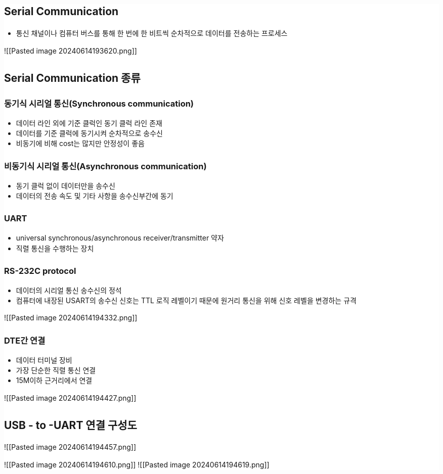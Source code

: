 ## Serial Communication

- 통신 채널이나 컴퓨터 버스를 통해 한 번에 한 비트씩 순차적으로 데이터를 전송하는 프로세스

![[Pasted image 20240614193620.png]]


## Serial Communication 종류

### 동기식 시리얼 통신(Synchronous communication)

- 데이터 라인 외에 기준 클럭인 동기 클럭 라인 존재
- 데이터를 기준 클럭에 동기시켜 순차적으로 송수신
- 비동기에 비해 cost는 많지만 안정성이 좋음

### 비동기식 시리얼 통신(Asynchronous communication)

- 동기 클럭 없이 데이터만을 송수신
- 데이터의 전송 속도 및 기타 사항을 송수신부간에 동기

### UART

- universal synchronous/asynchronous receiver/transmitter 약자
- 직렬 통신을 수행하는 장치


### RS-232C protocol

- 데이터의 시리얼 통신 송수신의 정석
- 컴퓨터에 내장된 USART의 송수신 신호는 TTL 로직 레벨이기 때문에 원거리 통신을 위해 신호 레벨을 변경하는 규격

![[Pasted image 20240614194332.png]]


### DTE간 연결

- 데이터 터미널 장비
- 가장 단순한 직렬 통신 연결
- 15M이하 근거리에서 연결

![[Pasted image 20240614194427.png]]


## USB - to -UART 연결 구성도

![[Pasted image 20240614194457.png]]

![[Pasted image 20240614194610.png]]
![[Pasted image 20240614194619.png]]

